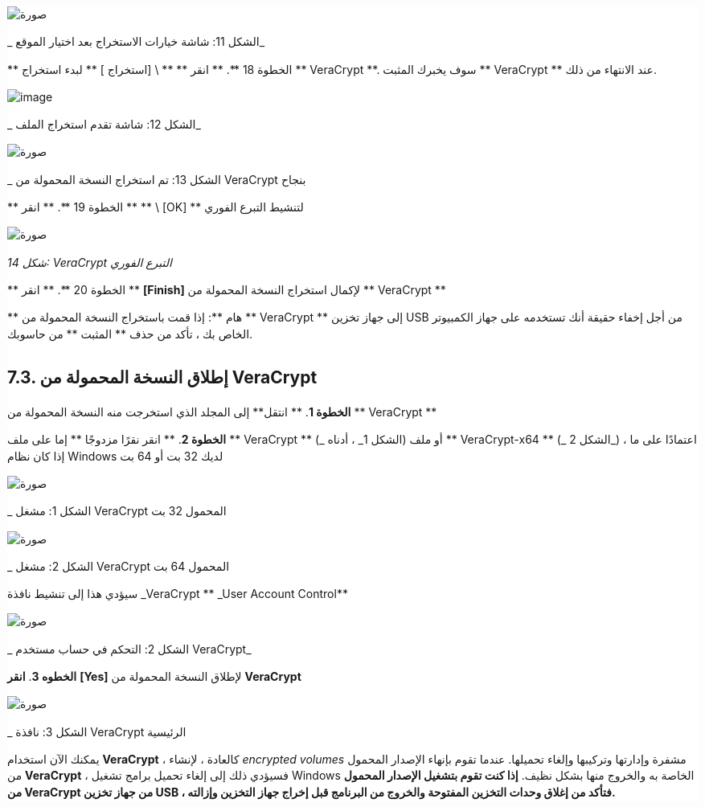 ![صورة](tool_veracrypt89.png)

_ الشكل 11: شاشة خيارات الاستخراج بعد اختيار الموقع_

** الخطوة 18 **. ** انقر ** ** \ [استخراج \] ** لبدء استخراج ** VeraCrypt **. سوف يخبرك المثبت ** VeraCrypt ** عند الانتهاء من ذلك.

![image](tool_veracrypt90.png)

_ الشكل 12: شاشة تقدم استخراج الملف_

![صورة](tool_veracrypt91.png)

_ الشكل 13: تم استخراج النسخة المحمولة من VeraCrypt بنجاح

** الخطوة 19 **. ** انقر ** ** \ [OK\] ** لتنشيط التبرع الفوري

![صورة](tool_veracrypt92.png)

_شكل 14: VeraCrypt التبرع الفوري_

** الخطوة 20 **. ** انقر **  **\[Finish\]** لإكمال استخراج النسخة المحمولة من ** VeraCrypt **

** هام **: إذا قمت باستخراج النسخة المحمولة من ** VeraCrypt ** إلى جهاز تخزين USB من أجل إخفاء حقيقة أنك تستخدمه على جهاز الكمبيوتر الخاص بك ، تأكد من حذف ** المثبت ** من حاسوبك.

7.3. إطلاق النسخة المحمولة من VeraCrypt
------------------------------------------------

**الخطوة 1**. ** انتقل** إلى المجلد الذي استخرجت منه النسخة المحمولة من ** VeraCrypt **

**الخطوة 2**. ** انقر نقرًا مزدوجًا ** إما على ملف ** VeraCrypt ** (_ الشكل 1_ ، أدناه) أو ملف ** VeraCrypt-x64 ** (_ الشكل 2_) ، اعتمادًا على ما إذا كان نظام Windows لديك 32 بت أو 64 بت

![صورة](tool_veracrypt93.png)

_ الشكل 1: مشغل VeraCrypt المحمول 32 بت

![صورة](tool_veracrypt94.png)

_ الشكل 2: مشغل VeraCrypt المحمول 64 بت

سيؤدي هذا إلى تنشيط نافذة _VeraCrypt ** _User Account Control**

![صورة](tool_veracrypt95.png)

_ الشكل 2: التحكم في حساب مستخدم VeraCrypt_

**الخطوه 3**. **انقر** **\[Yes\]** لإطلاق النسخة المحمولة من **VeraCrypt**

![صورة](tool_veracrypt96.png)

_ الشكل 3: نافذة VeraCrypt الرئيسية

يمكنك الآن استخدام **VeraCrypt** ، كالعادة ، لإنشاء _encrypted volumes_ مشفرة وإدارتها وتركيبها وإلغاء تحميلها. عندما تقوم بإنهاء الإصدار المحمول من **VeraCrypt** ، فسيؤدي ذلك إلى إلغاء تحميل برامج تشغيل Windows الخاصة به والخروج منها بشكل نظيف. **إذا كنت تقوم بتشغيل الإصدار المحمول من VeraCrypt من جهاز تخزين USB ، فتأكد من إغلاق وحدات التخزين المفتوحة والخروج من البرنامج قبل إخراج جهاز التخزين وإزالته.**
